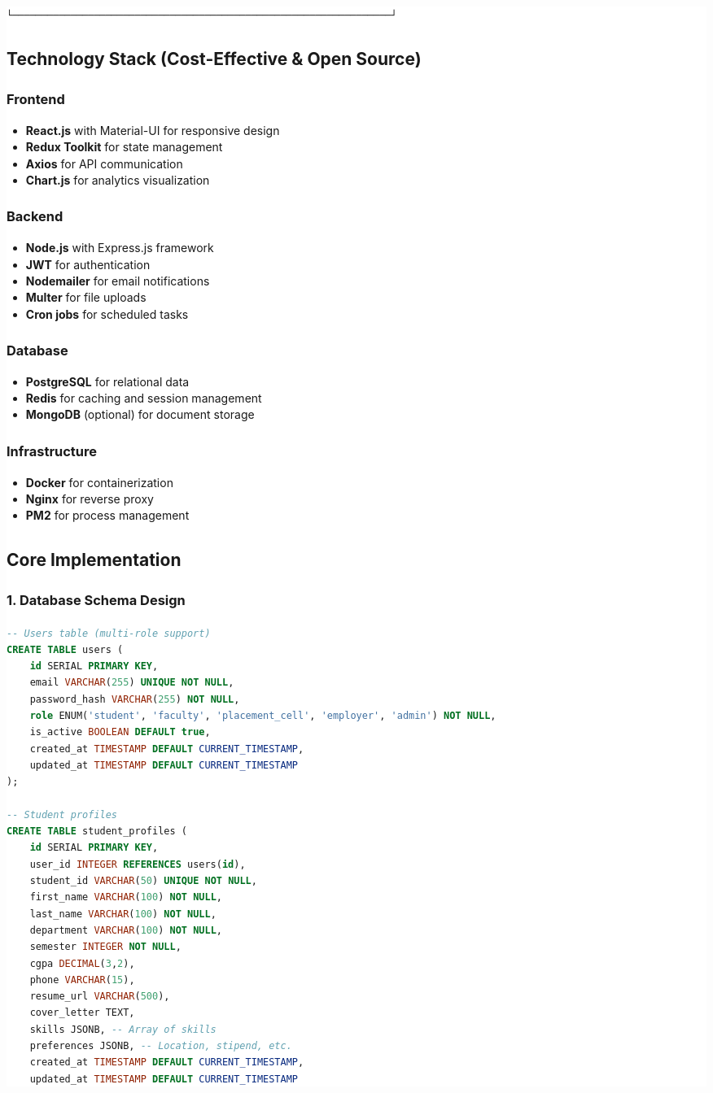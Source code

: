 ```
└─────────────────────────────────────────────────────────────────┘
```

## Technology Stack (Cost-Effective & Open Source)

### Frontend
- **React.js** with Material-UI for responsive design
- **Redux Toolkit** for state management
- **Axios** for API communication
- **Chart.js** for analytics visualization

### Backend
- **Node.js** with Express.js framework
- **JWT** for authentication
- **Nodemailer** for email notifications
- **Multer** for file uploads
- **Cron jobs** for scheduled tasks

### Database
- **PostgreSQL** for relational data
- **Redis** for caching and session management
- **MongoDB** (optional) for document storage

### Infrastructure
- **Docker** for containerization
- **Nginx** for reverse proxy
- **PM2** for process management

## Core Implementation

### 1. Database Schema Design

```sql
-- Users table (multi-role support)
CREATE TABLE users (
    id SERIAL PRIMARY KEY,
    email VARCHAR(255) UNIQUE NOT NULL,
    password_hash VARCHAR(255) NOT NULL,
    role ENUM('student', 'faculty', 'placement_cell', 'employer', 'admin') NOT NULL,
    is_active BOOLEAN DEFAULT true,
    created_at TIMESTAMP DEFAULT CURRENT_TIMESTAMP,
    updated_at TIMESTAMP DEFAULT CURRENT_TIMESTAMP
);

-- Student profiles
CREATE TABLE student_profiles (
    id SERIAL PRIMARY KEY,
    user_id INTEGER REFERENCES users(id),
    student_id VARCHAR(50) UNIQUE NOT NULL,
    first_name VARCHAR(100) NOT NULL,
    last_name VARCHAR(100) NOT NULL,
    department VARCHAR(100) NOT NULL,
    semester INTEGER NOT NULL,
    cgpa DECIMAL(3,2),
    phone VARCHAR(15),
    resume_url VARCHAR(500),
    cover_letter TEXT,
    skills JSONB, -- Array of skills
    preferences JSONB, -- Location, stipend, etc.
    created_at TIMESTAMP DEFAULT CURRENT_TIMESTAMP,
    updated_at TIMESTAMP DEFAULT CURRENT_TIMESTAMP
```